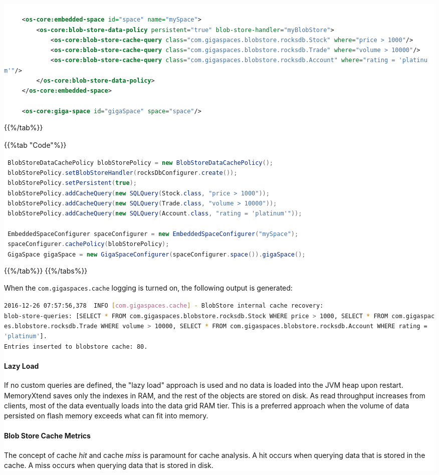```xml

     <os-core:embedded-space id="space" name="mySpace">
         <os-core:blob-store-data-policy persistent="true" blob-store-handler="myBlobStore">
             <os-core:blob-store-cache-query class="com.gigaspaces.blobstore.rocksdb.Stock" where="price > 1000"/>
             <os-core:blob-store-cache-query class="com.gigaspaces.blobstore.rocksdb.Trade" where="volume > 10000"/>
             <os-core:blob-store-cache-query class="com.gigaspaces.blobstore.rocksdb.Account" where="rating = 'platinum'"/>
         </os-core:blob-store-data-policy>
     </os-core:embedded-space>

     <os-core:giga-space id="gigaSpace" space="space"/>
 ```
 {{%/tab%}}

 {{%tab "Code"%}}

```java
 BlobStoreDataCachePolicy blobStorePolicy = new BlobStoreDataCachePolicy();
 blobStorePolicy.setBlobStoreHandler(rocksDbConfigurer.create());
 blobStorePolicy.setPersistent(true);
 blobStorePolicy.addCacheQuery(new SQLQuery(Stock.class, "price > 1000"));
 blobStorePolicy.addCacheQuery(new SQLQuery(Trade.class, "volume > 10000"));
 blobStorePolicy.addCacheQuery(new SQLQuery(Account.class, "rating = 'platinum'"));

 EmbeddedSpaceConfigurer spaceConfigurer = new EmbeddedSpaceConfigurer("mySpace");
 spaceConfigurer.cachePolicy(blobStorePolicy);
 GigaSpace gigaSpace = new GigaSpaceConfigurer(spaceConfigurer.space()).gigaSpace();
```
{{%/tab%}}
{{%/tabs%}}

When the `com.gigaspaces.cache` logging is turned on, the following output is generated:

```bash
2016-12-26 07:57:56,378  INFO [com.gigaspaces.cache] - BlobStore internal cache recovery:
blob-store-queries: [SELECT * FROM com.gigaspaces.blobstore.rocksdb.Stock WHERE price > 1000, SELECT * FROM com.gigaspaces.blobstore.rocksdb.Trade WHERE volume > 10000, SELECT * FROM com.gigaspaces.blobstore.rocksdb.Account WHERE rating = 'platinum'].
Entries inserted to blobstore cache: 80.
```

#### Lazy Load

If no custom queries are defined, the "lazy load" approach is used and no data is loaded into the JVM heap upon restart. MemoryXtend saves only the indexes in RAM, and the rest of the objects are stored on disk. As read throughput increases from clients, most of the data eventually loads into the data grid RAM tier. This is a preferred approach when the volume of data persisted on flash memory exceeds what can fit into memory.

#### Blob Store Cache Metrics

The concept of cache <i>hit</i> and cache <i>miss</i> is paramount for cache analysis. A hit occurs when querying data that is stored in the cache. A miss occurs when querying data that is stored in disk.
